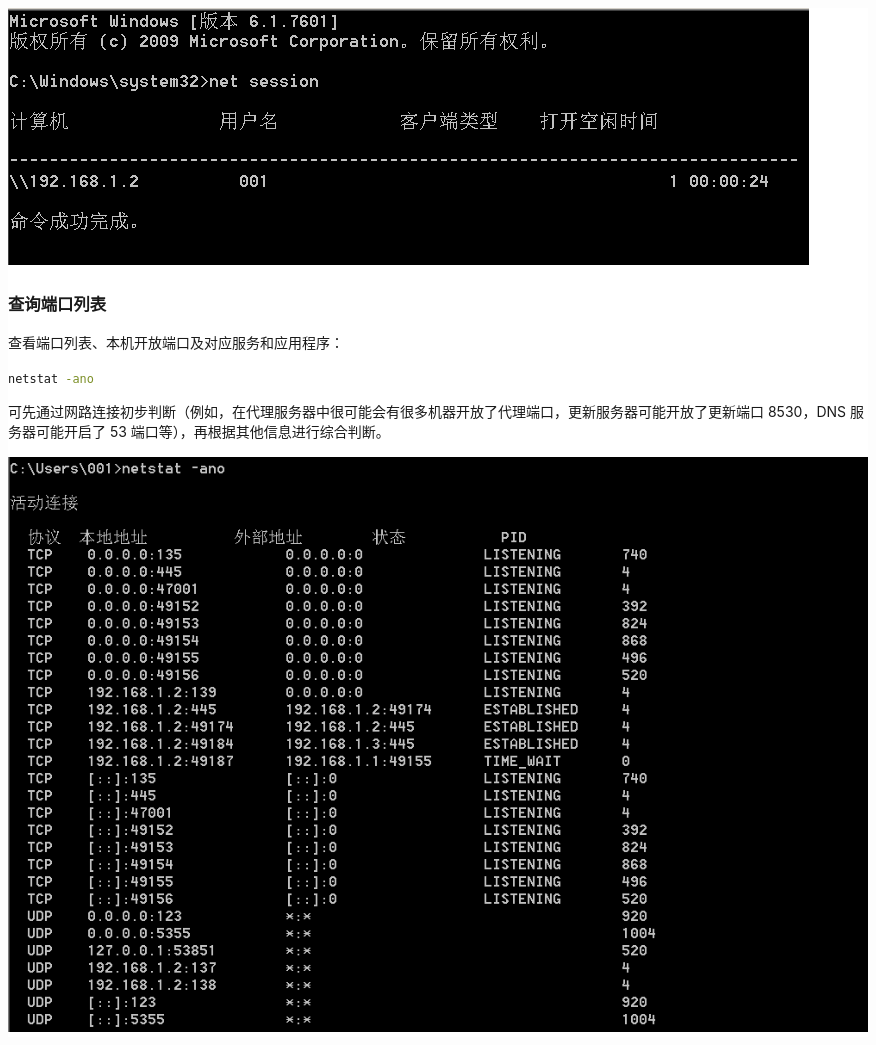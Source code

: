 ![](/assets/images/move/2020-05-20-18-45-45.png)


### 查询端口列表

查看端口列表、本机开放端口及对应服务和应用程序：

```cmd
netstat -ano
```
可先通过网路连接初步判断（例如，在代理服务器中很可能会有很多机器开放了代理端口，更新服务器可能开放了更新端口 8530，DNS 服务器可能开启了 53 端口等），再根据其他信息进行综合判断。

![](/assets/images/move/2020-05-20-18-47-51.png)
